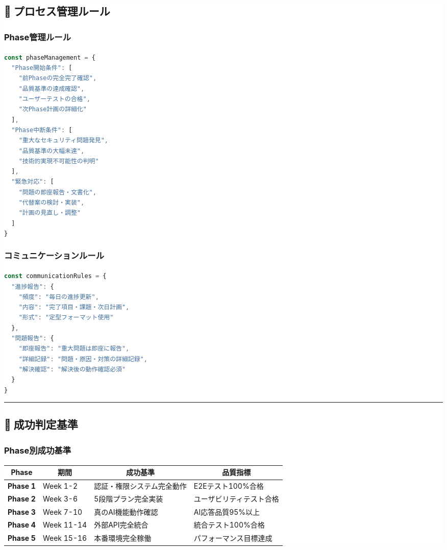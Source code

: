 
## 🔄 **プロセス管理ルール**

### **Phase管理ルール**
```typescript
const phaseManagement = {
  "Phase開始条件": [
    "前Phaseの完全完了確認",
    "品質基準の達成確認", 
    "ユーザーテストの合格",
    "次Phase計画の詳細化"
  ],
  "Phase中断条件": [
    "重大なセキュリティ問題発見",
    "品質基準の大幅未達",
    "技術的実現不可能性の判明"
  ],
  "緊急対応": [
    "問題の即座報告・文書化",
    "代替案の検討・実装",
    "計画の見直し・調整"
  ]
}
```

### **コミュニケーションルール**
```typescript
const communicationRules = {
  "進捗報告": {
    "頻度": "毎日の進捗更新",
    "内容": "完了項目・課題・次日計画",
    "形式": "定型フォーマット使用"
  },
  "問題報告": {
    "即座報告": "重大問題は即座に報告",
    "詳細記録": "問題・原因・対策の詳細記録",
    "解決確認": "解決後の動作確認必須"
  }
}
```

---

## 🎯 **成功判定基準**

### **Phase別成功基準**
| Phase | 期間 | 成功基準 | 品質指標 |
|-------|------|----------|----------|
| **Phase 1** | Week 1-2 | 認証・権限システム完全動作 | E2Eテスト100%合格 |
| **Phase 2** | Week 3-6 | 5段階プラン完全実装 | ユーザビリティテスト合格 |
| **Phase 3** | Week 7-10 | 真のAI機能動作確認 | AI応答品質95%以上 |
| **Phase 4** | Week 11-14 | 外部API完全統合 | 統合テスト100%合格 |
| **Phase 5** | Week 15-16 | 本番環境完全稼働 | パフォーマンス目標達成 |
